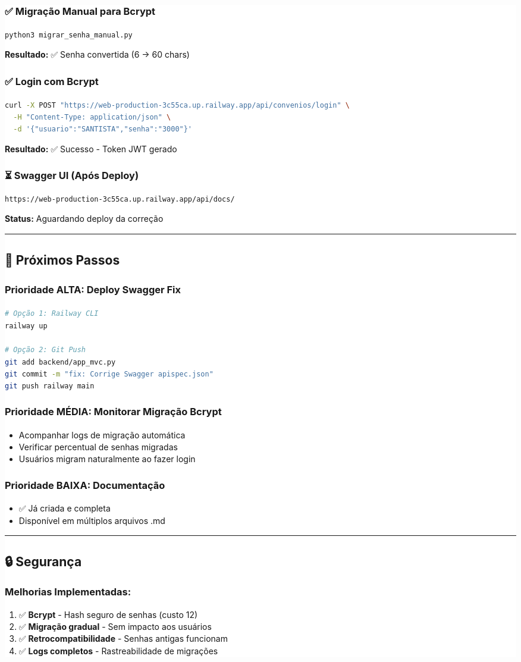 ### ✅ Migração Manual para Bcrypt
```bash
python3 migrar_senha_manual.py
```
**Resultado:** ✅ Senha convertida (6 → 60 chars)

### ✅ Login com Bcrypt
```bash
curl -X POST "https://web-production-3c55ca.up.railway.app/api/convenios/login" \
  -H "Content-Type: application/json" \
  -d '{"usuario":"SANTISTA","senha":"3000"}'
```
**Resultado:** ✅ Sucesso - Token JWT gerado

### ⏳ Swagger UI (Após Deploy)
```
https://web-production-3c55ca.up.railway.app/api/docs/
```
**Status:** Aguardando deploy da correção

---

## 🎯 Próximos Passos

### Prioridade ALTA: Deploy Swagger Fix
```bash
# Opção 1: Railway CLI
railway up

# Opção 2: Git Push
git add backend/app_mvc.py
git commit -m "fix: Corrige Swagger apispec.json"
git push railway main
```

### Prioridade MÉDIA: Monitorar Migração Bcrypt
- Acompanhar logs de migração automática
- Verificar percentual de senhas migradas
- Usuários migram naturalmente ao fazer login

### Prioridade BAIXA: Documentação
- ✅ Já criada e completa
- Disponível em múltiplos arquivos .md

---

## 🔒 Segurança

### Melhorias Implementadas:
1. ✅ **Bcrypt** - Hash seguro de senhas (custo 12)
2. ✅ **Migração gradual** - Sem impacto aos usuários
3. ✅ **Retrocompatibilidade** - Senhas antigas funcionam
4. ✅ **Logs completos** - Rastreabilidade de migrações
